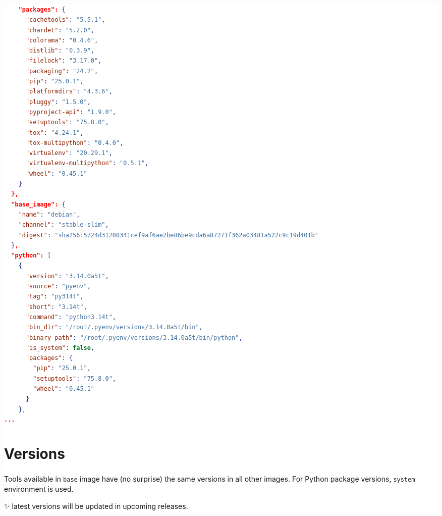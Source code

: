 ```json
    "packages": {
      "cachetools": "5.5.1",
      "chardet": "5.2.0",
      "colorama": "0.4.6",
      "distlib": "0.3.9",
      "filelock": "3.17.0",
      "packaging": "24.2",
      "pip": "25.0.1",
      "platformdirs": "4.3.6",
      "pluggy": "1.5.0",
      "pyproject-api": "1.9.0",
      "setuptools": "75.8.0",
      "tox": "4.24.1",
      "tox-multipython": "0.4.0",
      "virtualenv": "20.29.1",
      "virtualenv-multipython": "0.5.1",
      "wheel": "0.45.1"
    }
  },
  "base_image": {
    "name": "debian",
    "channel": "stable-slim",
    "digest": "sha256:5724d31208341cef9af6ae2be86be9cda6a87271f362a03481a522c9c19d401b"
  },
  "python": [
    {
      "version": "3.14.0a5t",
      "source": "pyenv",
      "tag": "py314t",
      "short": "3.14t",
      "command": "python3.14t",
      "bin_dir": "/root/.pyenv/versions/3.14.0a5t/bin",
      "binary_path": "/root/.pyenv/versions/3.14.0a5t/bin/python",
      "is_system": false,
      "packages": {
        "pip": "25.0.1",
        "setuptools": "75.8.0",
        "wheel": "0.45.1"
      }
    },
...
```



# Versions

Tools available in `base` image have (no surprise) the same versions in all other images. For Python package versions, `system` environment is used.

✨ latest versions will be updated in upcoming releases.
